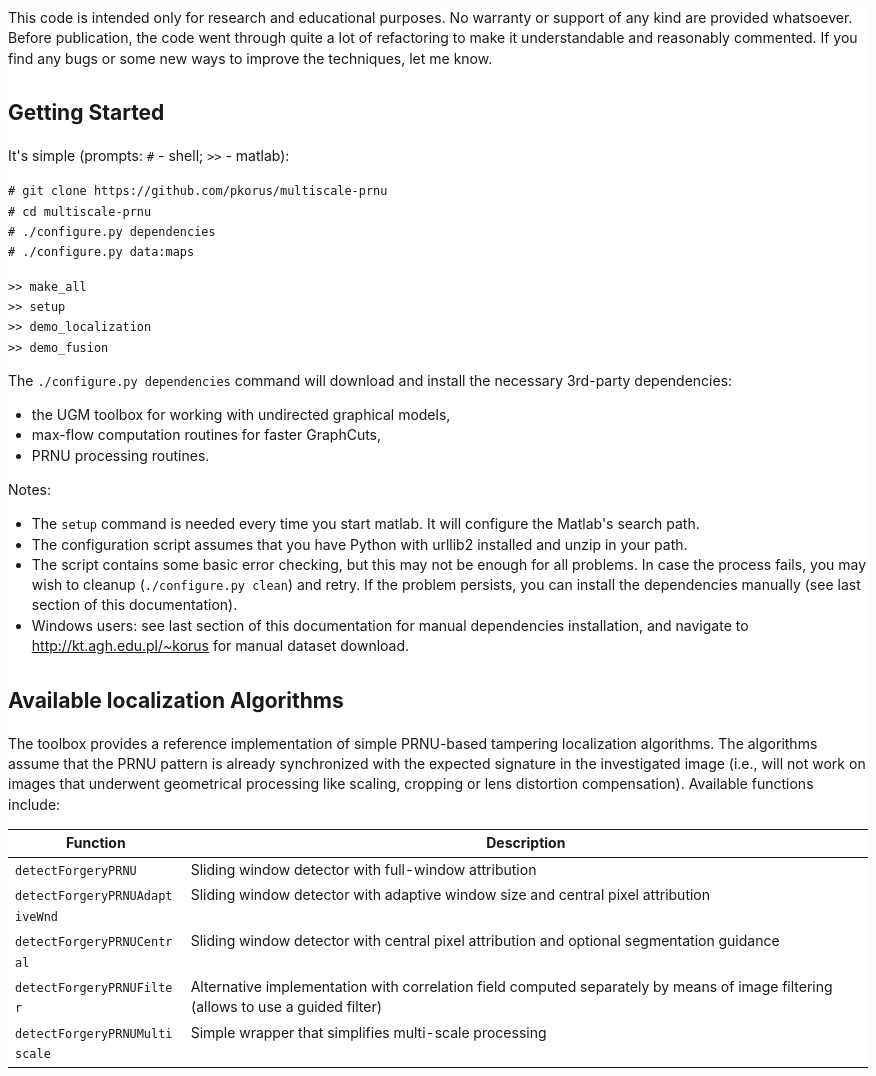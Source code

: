 This code is intended only for research and educational purposes. No warranty or support of any kind are provided whatsoever. Before publication, the code went through quite a lot of refactoring to make it understandable and reasonably commented. If you find any bugs or some new ways to improve the techniques, let me know.

## Getting Started

It's simple (prompts: `#` - shell; `>>` - matlab):

```
# git clone https://github.com/pkorus/multiscale-prnu
# cd multiscale-prnu
# ./configure.py dependencies
# ./configure.py data:maps
```

```
>> make_all
>> setup
>> demo_localization
>> demo_fusion
```

The `./configure.py dependencies` command will download and install the necessary 3rd-party dependencies:
- the UGM toolbox for working with undirected graphical models,
- max-flow computation routines for faster GraphCuts,
- PRNU processing routines.

Notes:

- The `setup` command is needed every time you start matlab. It will configure the Matlab's search path.
- The configuration script assumes that you have Python with urllib2 installed and unzip in your path.
- The script contains some basic error checking, but this may not be enough for all problems. In case the process fails, you may wish to cleanup (`./configure.py clean`) and retry. If the problem persists, you can install the dependencies manually (see last section of this documentation).
- Windows users: see last section of this documentation for manual dependencies installation, and navigate to http://kt.agh.edu.pl/~korus for manual dataset download.

## Available localization Algorithms

The toolbox provides a reference implementation of simple PRNU-based tampering localization algorithms. The algorithms assume that the PRNU pattern is already synchronized with the expected signature in the investigated image (i.e., will not work on images that underwent geometrical processing like scaling, cropping or lens distortion compensation). Available functions include:

Function | Description
---------|-------------
`detectForgeryPRNU` | Sliding window detector with full-window attribution
`detectForgeryPRNUAdaptiveWnd` | Sliding window detector with adaptive window size and central pixel attribution
`detectForgeryPRNUCentral` | Sliding window detector with central pixel attribution and optional segmentation guidance
`detectForgeryPRNUFilter` | Alternative implementation with correlation field computed separately by means of image filtering (allows to use a guided filter)
`detectForgeryPRNUMultiscale` | Simple wrapper that simplifies multi-scale processing
